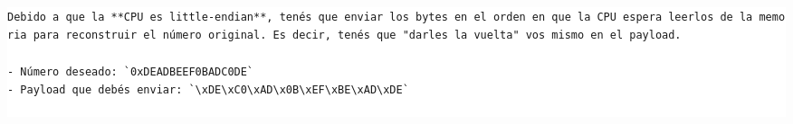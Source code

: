 ``` 
Debido a que la **CPU es little-endian**, tenés que enviar los bytes en el orden en que la CPU espera leerlos de la memoria para reconstruir el número original. Es decir, tenés que "darles la vuelta" vos mismo en el payload.

- Número deseado: `0xDEADBEEF0BADC0DE`
- Payload que debés enviar: `\xDE\xC0\xAD\x0B\xEF\xBE\xAD\xDE`

